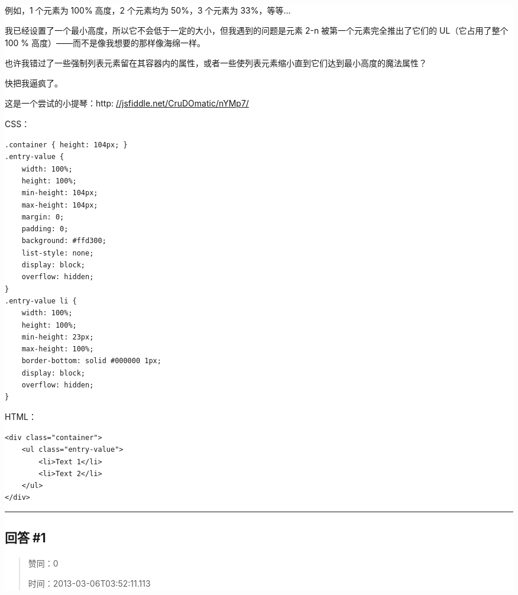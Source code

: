 例如，1 个元素为 100% 高度，2 个元素均为 50%，3 个元素为 33%，等等...

我已经设置了一个最小高度，所以它不会低于一定的大小，但我遇到的问题是元素 2-n 被第一个元素完全推出了它们的 UL（它占用了整个 100 % 高度）——而不是像我想要的那样像海绵一样。

也许我错过了一些强制列表元素留在其容器内的属性，或者一些使列表元素缩小直到它们达到最小高度的魔法属性？

快把我逼疯了。

这是一个尝试的小提琴：http: [//jsfiddle.net/CruDOmatic/nYMp7/](http://jsfiddle.net/CrudOMatic/nYMp7/)

CSS：

```
.container { height: 104px; }
.entry-value {
    width: 100%;
    height: 100%;
    min-height: 104px;
    max-height: 104px;
    margin: 0;
    padding: 0;
    background: #ffd300;
    list-style: none;
    display: block;
    overflow: hidden;
}
.entry-value li {
    width: 100%;
    height: 100%;
    min-height: 23px;
    max-height: 100%;
    border-bottom: solid #000000 1px;
    display: block;
    overflow: hidden;
} 
```

HTML：

```
<div class="container">
    <ul class="entry-value">
        <li>Text 1</li>
        <li>Text 2</li>
    </ul>
</div> 
```

* * *

## 回答 #1

> 赞同：0
> 
> 时间：2013-03-06T03:52:11.113
